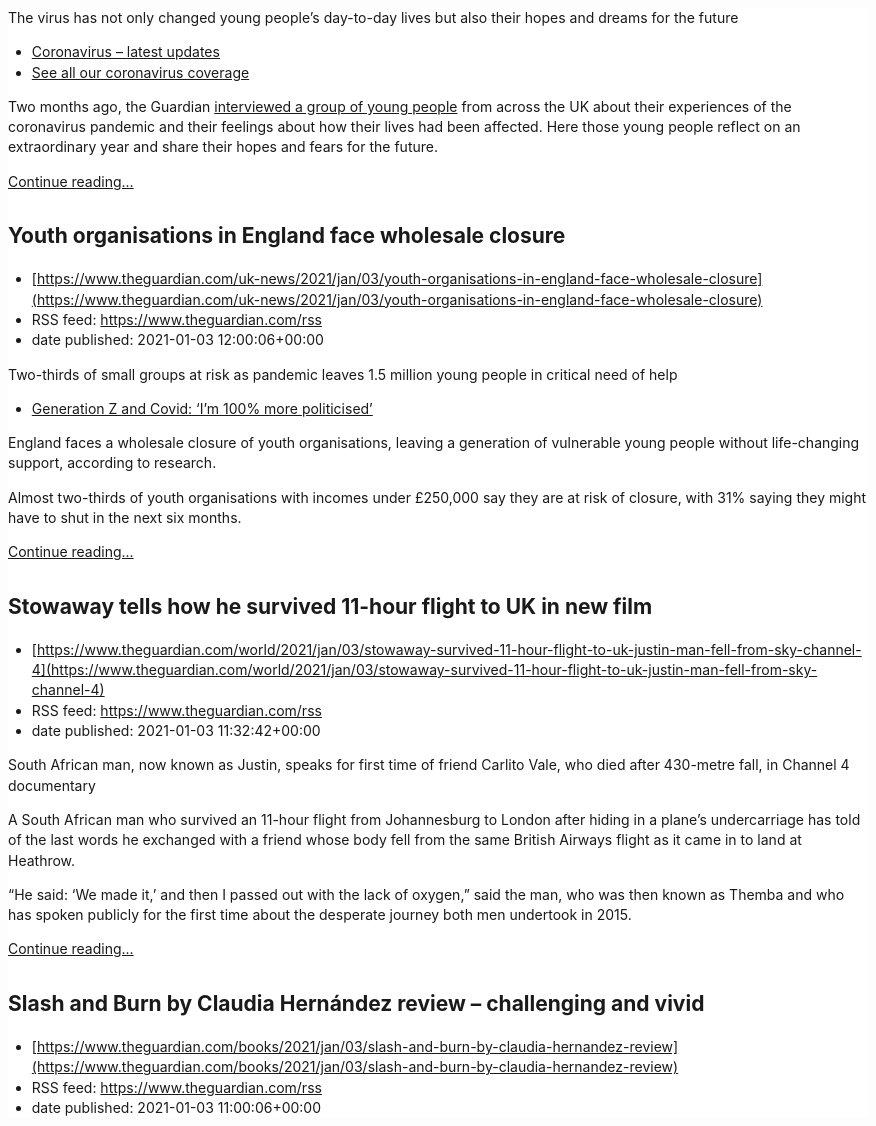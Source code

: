 <p>The virus has not only changed young people’s day-to-day lives but also their hopes and dreams for the future</p><ul><li><a href="https://www.theguardian.com/world/series/coronavirus-live/latest">Coronavirus – latest updates</a></li><li><a href="https://www.theguardian.com/world/coronavirus-outbreak">See all our coronavirus coverage</a></li></ul><p>Two months ago, the Guardian <a href="https://www.theguardian.com/uk-news/2020/oct/20/generation-z-on-covid-i-was-living-in-a-family-but-feeling-really-alone-pandemic">interviewed a group of young people</a> from across the UK about their experiences of the coronavirus pandemic and their feelings about how their lives had been affected. Here those young people reflect on an extraordinary year and share their hopes and fears for the future.</p> <a href="https://www.theguardian.com/world/2021/jan/03/generation-z-and-the-covid-pandemic-im-100-more-politicised">Continue reading...</a>

## Youth organisations in England face wholesale closure
 - [https://www.theguardian.com/uk-news/2021/jan/03/youth-organisations-in-england-face-wholesale-closure](https://www.theguardian.com/uk-news/2021/jan/03/youth-organisations-in-england-face-wholesale-closure)
 - RSS feed: https://www.theguardian.com/rss
 - date published: 2021-01-03 12:00:06+00:00

<p>Two-thirds of small groups at risk as pandemic leaves 1.5 million young people in critical need of help<br /></p><ul><li><a href="https://www.theguardian.com/world/2021/jan/03/generation-z-and-the-covid-pandemic-im-100-more-politicised">Generation Z and Covid: ‘I’m 100% more politicised’</a></li></ul><p>England faces a wholesale closure of youth organisations, leaving a generation of vulnerable young people without life-changing support, according to research.</p><p>Almost two-thirds of youth organisations with incomes under £250,000 say they are at risk of closure, with 31% saying they might have to shut in the next six months.</p> <a href="https://www.theguardian.com/uk-news/2021/jan/03/youth-organisations-in-england-face-wholesale-closure">Continue reading...</a>

## Stowaway tells how he survived 11-hour flight to UK in new film
 - [https://www.theguardian.com/world/2021/jan/03/stowaway-survived-11-hour-flight-to-uk-justin-man-fell-from-sky-channel-4](https://www.theguardian.com/world/2021/jan/03/stowaway-survived-11-hour-flight-to-uk-justin-man-fell-from-sky-channel-4)
 - RSS feed: https://www.theguardian.com/rss
 - date published: 2021-01-03 11:32:42+00:00

<p>South African man, now known as Justin, speaks for first time of friend Carlito Vale, who died after 430-metre fall, in Channel 4 documentary</p><p>A South African man who survived an 11-hour flight from Johannesburg to London after hiding in a plane’s undercarriage has told of the last words he exchanged with a friend whose body fell from the same British Airways flight as it came in to land at Heathrow.</p><p>“He said: ‘We made it,’ and then I passed out with the lack of oxygen,” said the man, who was then known as Themba and who has spoken publicly for the first time about the desperate journey both men undertook in 2015.</p> <a href="https://www.theguardian.com/world/2021/jan/03/stowaway-survived-11-hour-flight-to-uk-justin-man-fell-from-sky-channel-4">Continue reading...</a>

## Slash and Burn by Claudia Hernández review – challenging and vivid
 - [https://www.theguardian.com/books/2021/jan/03/slash-and-burn-by-claudia-hernandez-review](https://www.theguardian.com/books/2021/jan/03/slash-and-burn-by-claudia-hernandez-review)
 - RSS feed: https://www.theguardian.com/rss
 - date published: 2021-01-03 11:00:06+00:00
